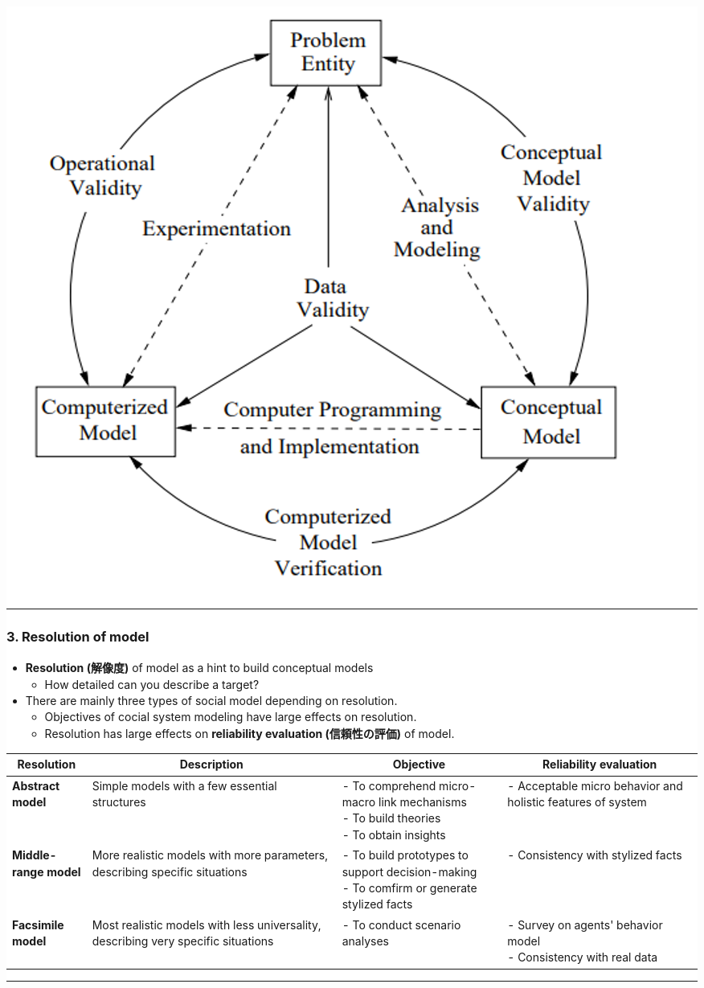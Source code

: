 ![bg right:52%](./fig/sargent.png)

---

### **3. Resolution of model**

- **Resolution (解像度)** of model as a hint to build conceptual models
  - How detailed can you describe a target?
- There are mainly three types of social model depending on resolution.
  - Objectives of cocial system modeling have large effects on resolution.
  - Resolution has large effects on **reliability evaluation (信頼性の評価)** of model.

| Resolution         | Description                                                                       | Objective                                                                                              | Reliability evaluation                                                         | 
| ------------------ | --------------------------------------------------------------------------------- | ------------------------------------------------------------------------------------------------------ | ------------------------------------------------------------------ | 
| **Abstract model**     | Simple models with a few essential structures                                     | - To comprehend micro-macro link mechanisms<br>- To build theories<br>- To obtain insights             | - Acceptable micro behavior and holistic features of system        | 
| **Middle-range model** | More realistic models with more parameters, describing specific situations        | - To build prototypes to support  decision-making<br>- To comfirm or generate stylized facts | - Consistency with stylized facts                                  | 
| **Facsimile model**    | Most realistic models with less universality, describing very specific situations | - To conduct scenario analyses                                                                         | - Survey on agents' behavior model<br>- Consistency with real data | 

---